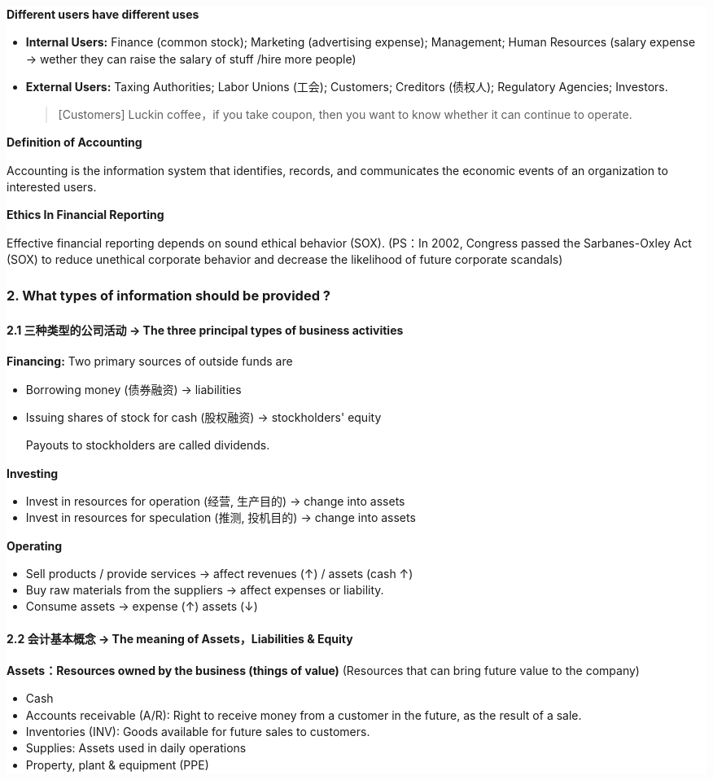 **Different users have different uses**

- **Internal Users:** Finance (common stock); Marketing (advertising expense); Management; Human Resources (salary expense → wether they can raise the salary of stuff /hire more people)

- **External Users:** Taxing Authorities; Labor Unions (工会); Customers; Creditors (债权人); Regulatory Agencies; Investors.

  > [Customers] Luckin coffee，if you take coupon, then you want to know whether it can continue to operate.

**Definition of Accounting**

Accounting is the information system that identifies, records, and communicates the economic events of an organization to interested users.

**Ethics In Financial Reporting**

Effective financial reporting depends on sound ethical behavior (SOX). (PS：In 2002, Congress passed the Sarbanes-Oxley Act (SOX) to reduce unethical corporate behavior and decrease the likelihood of future corporate scandals)

### 2. What types of information should be provided ?

#### 2.1 三种类型的公司活动 → The three principal types of business activities

**Financing:** Two primary sources of outside funds are

- Borrowing money (债券融资) → liabilities

- Issuing shares of stock for cash (股权融资) → stockholders' equity 

  Payouts to stockholders are called dividends.

**Investing**

- Invest in resources for operation (经营, 生产目的) → change into assets
- Invest in resources for speculation (推测, 投机目的) → change into assets

**Operating**

- Sell products / provide services → affect revenues (↑) / assets (cash ↑) 
- Buy raw materials from the suppliers → affect expenses or liability.
- Consume assets → expense (↑) assets (↓)

#### 2.2 会计基本概念 → The meaning of Assets，Liabilities & Equity

**Assets：Resources owned by the business (things of value)** (Resources that can bring future value to the company)

- Cash
- Accounts receivable (A/R): Right to receive money from a customer in the future, as the result of a sale.
- Inventories (INV): Goods available for future sales to customers.
- Supplies: Assets used in daily operations
- Property, plant & equipment (PPE)
